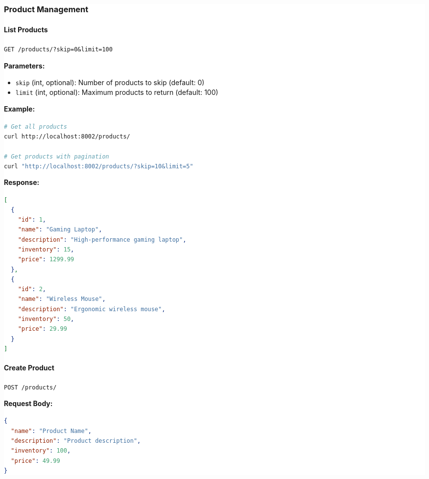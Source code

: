 ### Product Management

#### List Products
```http
GET /products/?skip=0&limit=100
```

**Parameters:**
- `skip` (int, optional): Number of products to skip (default: 0)
- `limit` (int, optional): Maximum products to return (default: 100)

**Example:**
```bash
# Get all products
curl http://localhost:8002/products/

# Get products with pagination
curl "http://localhost:8002/products/?skip=10&limit=5"
```

**Response:**
```json
[
  {
    "id": 1,
    "name": "Gaming Laptop",
    "description": "High-performance gaming laptop",
    "inventory": 15,
    "price": 1299.99
  },
  {
    "id": 2,
    "name": "Wireless Mouse",
    "description": "Ergonomic wireless mouse",
    "inventory": 50,
    "price": 29.99
  }
]
```

#### Create Product
```http
POST /products/
```

**Request Body:**
```json
{
  "name": "Product Name",
  "description": "Product description",
  "inventory": 100,
  "price": 49.99
}
```
